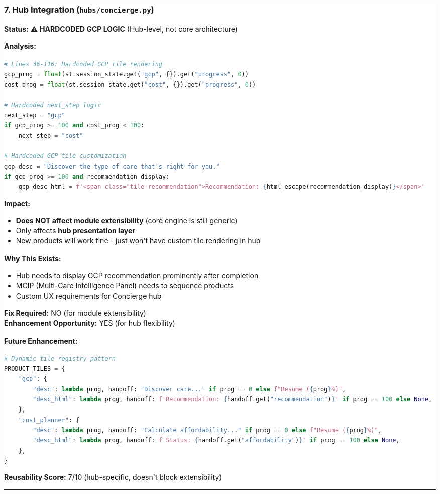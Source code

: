 
### 7. Hub Integration (`hubs/concierge.py`)

**Status:** ⚠️ **HARDCODED GCP LOGIC** (Hub-level, not core architecture)

**Analysis:**
```python
# Lines 36-116: Hardcoded GCP tile rendering
gcp_prog = float(st.session_state.get("gcp", {}).get("progress", 0))
cost_prog = float(st.session_state.get("cost", {}).get("progress", 0))

# Hardcoded next_step logic
next_step = "gcp"
if gcp_prog >= 100 and cost_prog < 100:
    next_step = "cost"

# Hardcoded GCP tile customization
gcp_desc = "Discover the type of care that's right for you."
if gcp_prog >= 100 and recommendation_display:
    gcp_desc_html = f'<span class="tile-recommendation">Recommendation: {html_escape(recommendation_display)}</span>'
```

**Impact:**
- **Does NOT affect module extensibility** (core engine is still generic)
- Only affects **hub presentation layer**
- New products will work fine - just won't have custom tile rendering in hub

**Why This Exists:**
- Hub needs to display GCP recommendation prominently after completion
- MCIP (Multi-Care Intelligence Panel) needs to sequence products
- Custom UX requirements for Concierge hub

**Fix Required:** NO (for module extensibility)  
**Enhancement Opportunity:** YES (for hub flexibility)

**Future Enhancement:**
```python
# Dynamic tile registry pattern
PRODUCT_TILES = {
    "gcp": {
        "desc": lambda prog, handoff: "Discover care..." if prog == 0 else f"Resume ({prog}%)",
        "desc_html": lambda prog, handoff: f'Recommendation: {handoff.get("recommendation")}' if prog == 100 else None,
    },
    "cost_planner": {
        "desc": lambda prog, handoff: "Calculate affordability..." if prog == 0 else f"Resume ({prog}%)",
        "desc_html": lambda prog, handoff: f'Status: {handoff.get("affordability")}' if prog == 100 else None,
    },
}
```

**Reusability Score:** 7/10 (hub-specific, doesn't block extensibility)

---